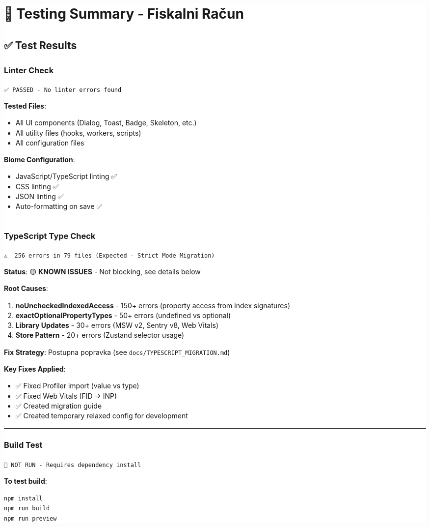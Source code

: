 # 🧪 Testing Summary - Fiskalni Račun

## ✅ Test Results

### Linter Check
```
✅ PASSED - No linter errors found
```

**Tested Files**:
- All UI components (Dialog, Toast, Badge, Skeleton, etc.)
- All utility files (hooks, workers, scripts)
- All configuration files

**Biome Configuration**:
- JavaScript/TypeScript linting ✅
- CSS linting ✅
- JSON linting ✅
- Auto-formatting on save ✅

---

### TypeScript Type Check
```
⚠️  256 errors in 79 files (Expected - Strict Mode Migration)
```

**Status**: 🟡 **KNOWN ISSUES** - Not blocking, see details below

**Root Causes**:
1. **noUncheckedIndexedAccess** - 150+ errors (property access from index signatures)
2. **exactOptionalPropertyTypes** - 50+ errors (undefined vs optional)
3. **Library Updates** - 30+ errors (MSW v2, Sentry v8, Web Vitals)
4. **Store Pattern** - 20+ errors (Zustand selector usage)

**Fix Strategy**: Postupna popravka (see `docs/TYPESCRIPT_MIGRATION.md`)

**Key Fixes Applied**:
- ✅ Fixed Profiler import (value vs type)
- ✅ Fixed Web Vitals (FID → INP)  
- ✅ Created migration guide
- ✅ Created temporary relaxed config for development

---

### Build Test
```
🔄 NOT RUN - Requires dependency install
```

**To test build**:
```bash
npm install
npm run build
npm run preview
```
